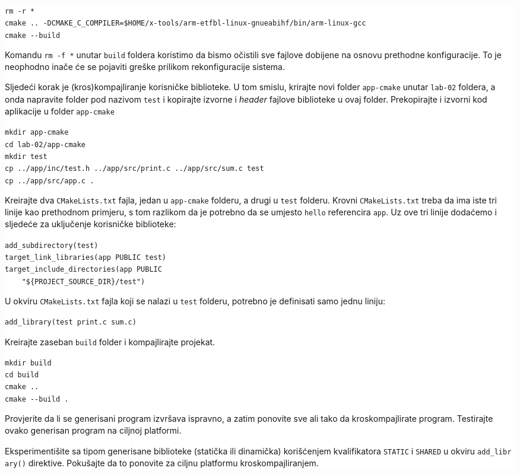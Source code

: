 ```
rm -r *
cmake .. -DCMAKE_C_COMPILER=$HOME/x-tools/arm-etfbl-linux-gnueabihf/bin/arm-linux-gcc
cmake --build
```

Komandu `rm -f *` unutar `build` foldera koristimo da bismo očistili sve fajlove dobijene na osnovu prethodne konfiguracije.
To je neophodno inače će se pojaviti greške prilikom rekonfiguracije sistema.

Sljedeći korak je (kros)kompajliranje korisničke biblioteke. U tom smislu, krirajte novi folder `app-cmake` unutar `lab-02` foldera,
a onda napravite folder pod nazivom `test` i kopirajte izvorne i *header* fajlove biblioteke u ovaj folder. Prekopirajte i izvorni
kod aplikacije u folder `app-cmake`

```
mkdir app-cmake
cd lab-02/app-cmake
mkdir test
cp ../app/inc/test.h ../app/src/print.c ../app/src/sum.c test
cp ../app/src/app.c .
```

Kreirajte dva `CMakeLists.txt` fajla, jedan u `app-cmake` folderu, a drugi u `test` folderu. Krovni `CMakeLists.txt` treba da ima iste
tri linije kao prethodnom primjeru, s tom razlikom da je potrebno da se umjesto `hello` referencira `app`. Uz ove tri linije dodaćemo 
i sljedeće za uključenje korisničke biblioteke:

```
add_subdirectory(test)
target_link_libraries(app PUBLIC test)
target_include_directories(app PUBLIC
	"${PROJECT_SOURCE_DIR}/test")
```

U okviru `CMakeLists.txt` fajla koji se nalazi u `test` folderu, potrebno je definisati samo jednu liniju:

```
add_library(test print.c sum.c)
```

Kreirajte zaseban `build` folder i kompajlirajte projekat.

```
mkdir build
cd build
cmake ..
cmake --build .
```

Provjerite da li se generisani program izvršava ispravno, a zatim ponovite sve ali tako da kroskompajlirate program. Testirajte
ovako generisan program na ciljnoj platformi.

Eksperimentišite sa tipom generisane biblioteke (statička ili dinamička) korišćenjem kvalifikatora `STATIC` i `SHARED` u okviru
`add_library()` direktive. Pokušajte da to ponovite za ciljnu platformu kroskompajliranjem.
